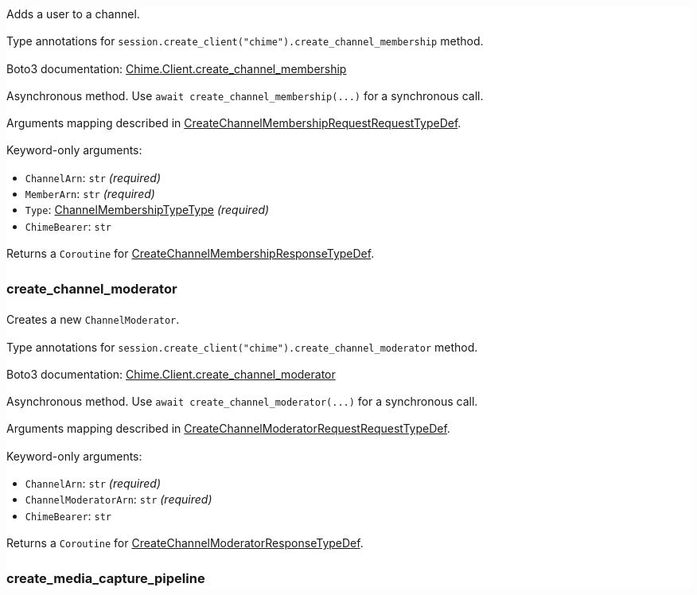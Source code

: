 Adds a user to a channel.

Type annotations for `session.create_client("chime").create_channel_membership`
method.

Boto3 documentation:
[Chime.Client.create_channel_membership](https://boto3.amazonaws.com/v1/documentation/api/latest/reference/services/chime.html#Chime.Client.create_channel_membership)

Asynchronous method. Use `await create_channel_membership(...)` for a
synchronous call.

Arguments mapping described in
[CreateChannelMembershipRequestRequestTypeDef](./type_defs.md#createchannelmembershiprequestrequesttypedef).

Keyword-only arguments:

- `ChannelArn`: `str` *(required)*
- `MemberArn`: `str` *(required)*
- `Type`: [ChannelMembershipTypeType](./literals.md#channelmembershiptypetype)
  *(required)*
- `ChimeBearer`: `str`

Returns a `Coroutine` for
[CreateChannelMembershipResponseTypeDef](./type_defs.md#createchannelmembershipresponsetypedef).

<a id="create\_channel\_moderator"></a>

### create_channel_moderator

Creates a new `ChannelModerator`.

Type annotations for `session.create_client("chime").create_channel_moderator`
method.

Boto3 documentation:
[Chime.Client.create_channel_moderator](https://boto3.amazonaws.com/v1/documentation/api/latest/reference/services/chime.html#Chime.Client.create_channel_moderator)

Asynchronous method. Use `await create_channel_moderator(...)` for a
synchronous call.

Arguments mapping described in
[CreateChannelModeratorRequestRequestTypeDef](./type_defs.md#createchannelmoderatorrequestrequesttypedef).

Keyword-only arguments:

- `ChannelArn`: `str` *(required)*
- `ChannelModeratorArn`: `str` *(required)*
- `ChimeBearer`: `str`

Returns a `Coroutine` for
[CreateChannelModeratorResponseTypeDef](./type_defs.md#createchannelmoderatorresponsetypedef).

<a id="create\_media\_capture\_pipeline"></a>

### create_media_capture_pipeline
